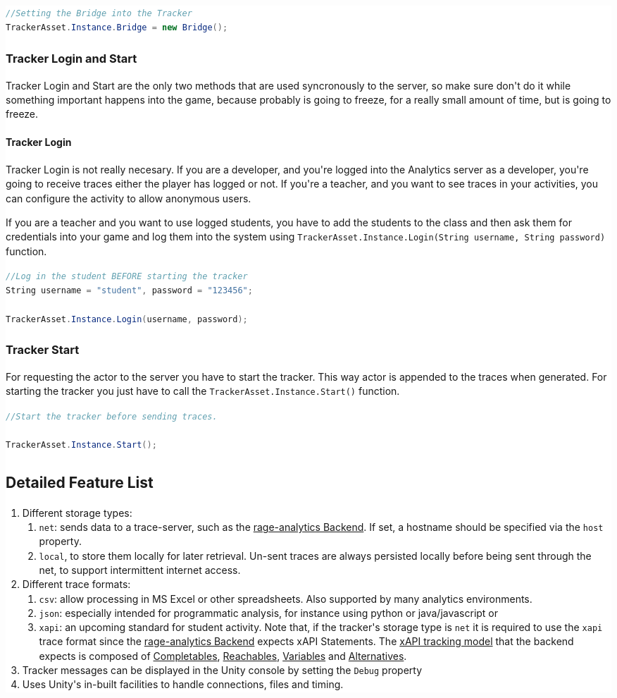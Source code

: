 ```c#
//Setting the Bridge into the Tracker
TrackerAsset.Instance.Bridge = new Bridge();
```

### Tracker Login and Start

Tracker Login and Start are the only two methods that are used syncronously to the server, so make sure don't do it while something important happens into the game, because probably is going to freeze, for a really small amount of time, but is going to freeze.

#### Tracker Login

Tracker Login is not really necesary. If you are a developer, and you're logged into the Analytics server as a developer, you're going to receive traces either the player has logged or not. If you're a teacher, and you want to see traces in your activities, you can configure the activity to allow anonymous users.

If you are a teacher and you want to use logged students, you have to add the students to the class and then ask them for credentials into your game and log them into the system using `TrackerAsset.Instance.Login(String username, String password)` function.

```c#
//Log in the student BEFORE starting the tracker
String username = "student", password = "123456";

TrackerAsset.Instance.Login(username, password);
```

### Tracker Start

For requesting the actor to the server you have to start the tracker. This way actor is appended to the traces when generated. For starting the tracker you just have to call the `TrackerAsset.Instance.Start()` function.

```c#
//Start the tracker before sending traces.

TrackerAsset.Instance.Start();
```

## Detailed Feature List
1. Different storage types: 
	1. `net`: sends data to a trace-server, such as the [rage-analytics Backend](https://github.com/e-ucm/rage-analytics-backend). If set, a hostname should be specified via the `host` property.
	2. `local`, to store them locally for later retrieval. Un-sent traces are always persisted locally before being sent through the net, to support intermittent internet access.
1. Different trace formats:
	1. `csv`: allow processing in MS Excel or other spreadsheets. Also supported by many analytics environments.
	2. `json`: especially intended for programmatic analysis, for instance using python or java/javascript or
	3. `xapi`: an upcoming standard for student activity. Note that, if the tracker's storage type is `net` it is required to use the `xapi` trace format since the [rage-analytics Backend](https://github.com/e-ucm/rage-analytics-backend) expects xAPI Statements. The [xAPI tracking model](https://github.com/e-ucm/xapi-seriousgames) that the backend expects is composed of [Completables](https://github.com/e-ucm/xapi-seriousgames/blob/master/README.md#1341-completable), [Reachables](https://github.com/e-ucm/xapi-seriousgames/blob/master/README.md#1341-reachable), [Variables](https://github.com/e-ucm/xapi-seriousgames/blob/master/README.md#1342-variables) and [Alternatives](https://github.com/e-ucm/xapi-seriousgames/blob/master/README.md#1343-alternatives). 
1. Tracker messages can be displayed in the Unity console by setting the `Debug` property
1. Uses Unity's in-built facilities to handle connections, files and timing.
 